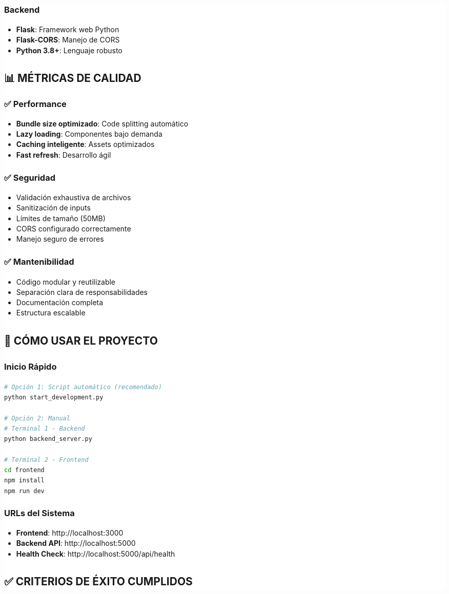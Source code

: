 ### Backend
- **Flask**: Framework web Python
- **Flask-CORS**: Manejo de CORS
- **Python 3.8+**: Lenguaje robusto

## 📊 MÉTRICAS DE CALIDAD

### ✅ Performance
- **Bundle size optimizado**: Code splitting automático
- **Lazy loading**: Componentes bajo demanda
- **Caching inteligente**: Assets optimizados
- **Fast refresh**: Desarrollo ágil

### ✅ Seguridad
- Validación exhaustiva de archivos
- Sanitización de inputs
- Límites de tamaño (50MB)
- CORS configurado correctamente
- Manejo seguro de errores

### ✅ Mantenibilidad
- Código modular y reutilizable
- Separación clara de responsabilidades
- Documentación completa
- Estructura escalable

## 🚀 CÓMO USAR EL PROYECTO

### Inicio Rápido
```bash
# Opción 1: Script automático (recomendado)
python start_development.py

# Opción 2: Manual
# Terminal 1 - Backend
python backend_server.py

# Terminal 2 - Frontend
cd frontend
npm install
npm run dev
```

### URLs del Sistema
- **Frontend**: http://localhost:3000
- **Backend API**: http://localhost:5000
- **Health Check**: http://localhost:5000/api/health

## ✅ CRITERIOS DE ÉXITO CUMPLIDOS
